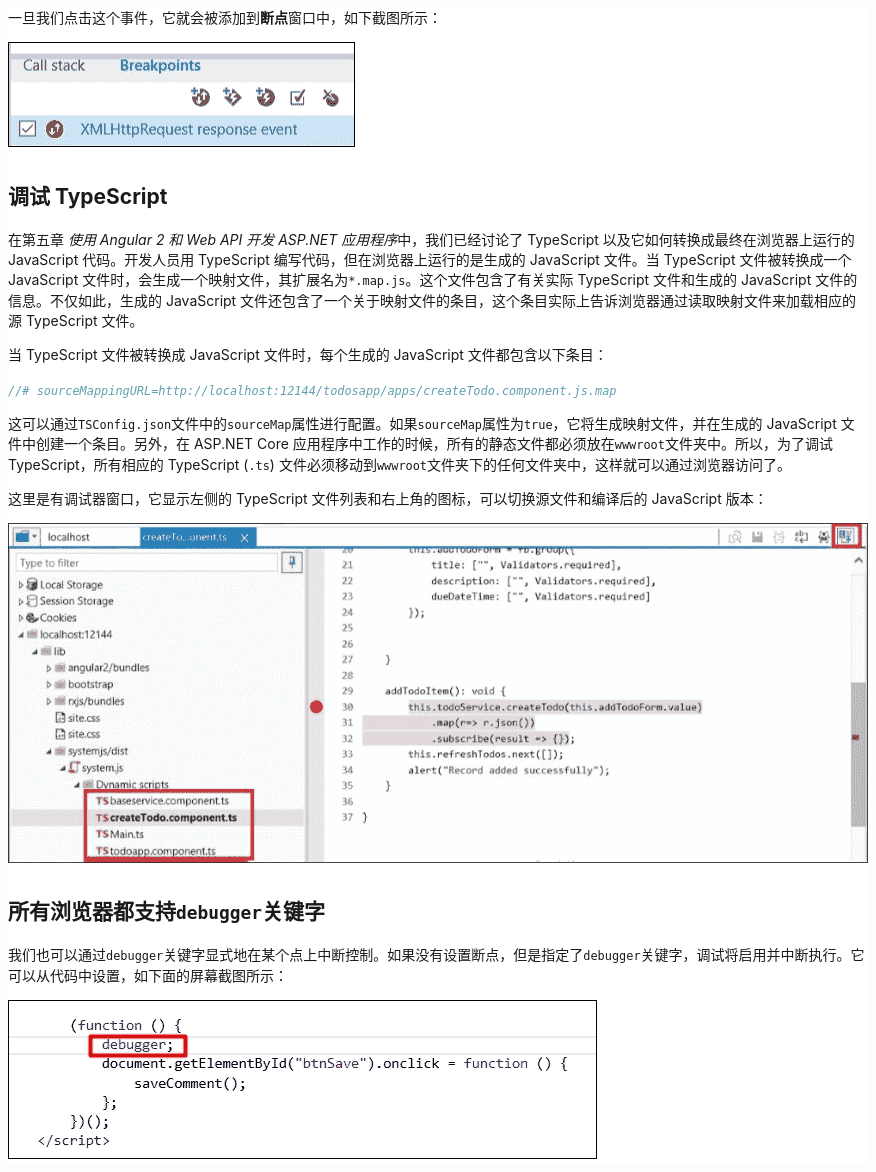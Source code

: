一旦我们点击这个事件，它就会被添加到**断点**窗口中，如下截图所示：

![XHR](img/00151.jpeg)

## 调试 TypeScript

在第五章 *使用 Angular 2 和 Web API 开发 ASP.NET 应用程序*中，我们已经讨论了 TypeScript 以及它如何转换成最终在浏览器上运行的 JavaScript 代码。开发人员用 TypeScript 编写代码，但在浏览器上运行的是生成的 JavaScript 文件。当 TypeScript 文件被转换成一个 JavaScript 文件时，会生成一个映射文件，其扩展名为`*.map.js`。这个文件包含了有关实际 TypeScript 文件和生成的 JavaScript 文件的信息。不仅如此，生成的 JavaScript 文件还包含了一个关于映射文件的条目，这个条目实际上告诉浏览器通过读取映射文件来加载相应的源 TypeScript 文件。

当 TypeScript 文件被转换成 JavaScript 文件时，每个生成的 JavaScript 文件都包含以下条目：

```js
//# sourceMappingURL=http://localhost:12144/todosapp/apps/createTodo.component.js.map
```

这可以通过`TSConfig.json`文件中的`sourceMap`属性进行配置。如果`sourceMap`属性为`true`，它将生成映射文件，并在生成的 JavaScript 文件中创建一个条目。另外，在 ASP.NET Core 应用程序中工作的时候，所有的静态文件都必须放在`wwwroot`文件夹中。所以，为了调试 TypeScript，所有相应的 TypeScript (`.ts`) 文件必须移动到`wwwroot`文件夹下的任何文件夹中，这样就可以通过浏览器访问了。

这里是有调试器窗口，它显示左侧的 TypeScript 文件列表和右上角的图标，可以切换源文件和编译后的 JavaScript 版本：

![调试 TypeScript](img/00152.jpeg)

## 所有浏览器都支持`debugger`关键字

我们也可以通过`debugger`关键字显式地在某个点上中断控制。如果没有设置断点，但是指定了`debugger`关键字，调试将启用并中断执行。它可以从代码中设置，如下面的屏幕截图所示：

![所有浏览器都支持`debugger`关键字](img/00153.jpeg)
